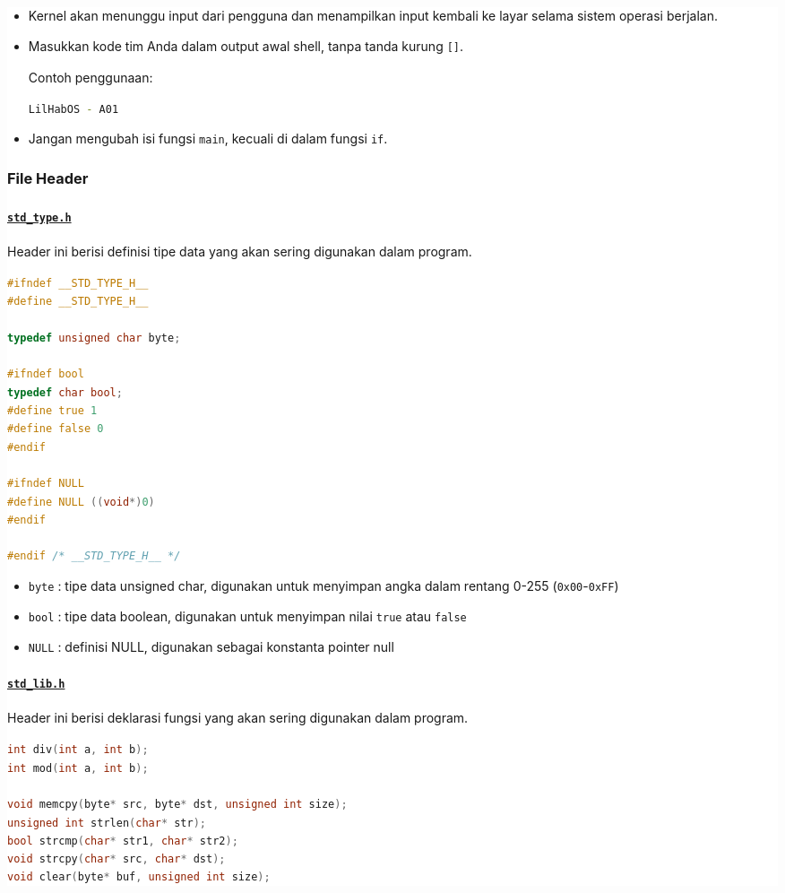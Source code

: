 - Kernel akan menunggu input dari pengguna dan menampilkan input kembali ke layar selama sistem operasi berjalan.

- Masukkan kode tim Anda dalam output awal shell, tanpa tanda kurung `[]`.

  Contoh penggunaan:

  ```bash
  LilHabOS - A01
  ```

- Jangan mengubah isi fungsi `main`, kecuali di dalam fungsi `if`.

### File Header

#### [`std_type.h`](./include/std_type.h)

Header ini berisi definisi tipe data yang akan sering digunakan dalam program.

```c
#ifndef __STD_TYPE_H__
#define __STD_TYPE_H__

typedef unsigned char byte;

#ifndef bool
typedef char bool;
#define true 1
#define false 0
#endif

#ifndef NULL
#define NULL ((void*)0)
#endif

#endif /* __STD_TYPE_H__ */
```

- `byte` : tipe data unsigned char, digunakan untuk menyimpan angka dalam rentang 0-255 (`0x00`-`0xFF`)

- `bool` : tipe data boolean, digunakan untuk menyimpan nilai `true` atau `false`

- `NULL` : definisi NULL, digunakan sebagai konstanta pointer null

#### [`std_lib.h`](./include/std_lib.h)

Header ini berisi deklarasi fungsi yang akan sering digunakan dalam program.

```c
int div(int a, int b);
int mod(int a, int b);

void memcpy(byte* src, byte* dst, unsigned int size);
unsigned int strlen(char* str);
bool strcmp(char* str1, char* str2);
void strcpy(char* src, char* dst);
void clear(byte* buf, unsigned int size);
```
